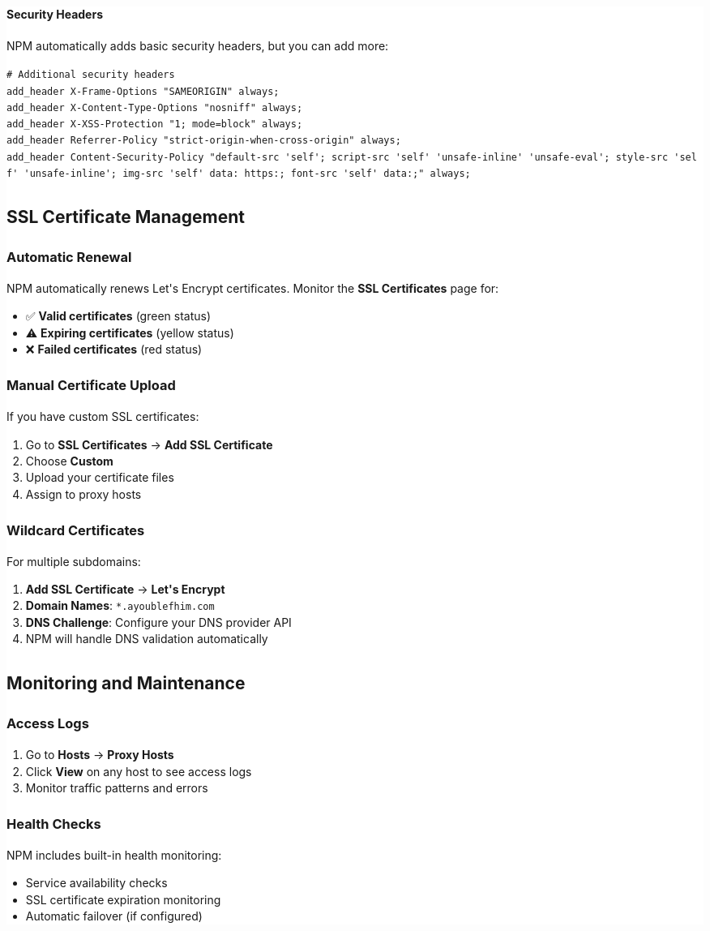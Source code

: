 #### Security Headers

NPM automatically adds basic security headers, but you can add more:

```nginx
# Additional security headers
add_header X-Frame-Options "SAMEORIGIN" always;
add_header X-Content-Type-Options "nosniff" always;
add_header X-XSS-Protection "1; mode=block" always;
add_header Referrer-Policy "strict-origin-when-cross-origin" always;
add_header Content-Security-Policy "default-src 'self'; script-src 'self' 'unsafe-inline' 'unsafe-eval'; style-src 'self' 'unsafe-inline'; img-src 'self' data: https:; font-src 'self' data:;" always;
```

## SSL Certificate Management

### Automatic Renewal

NPM automatically renews Let's Encrypt certificates. Monitor the **SSL Certificates** page for:
- ✅ **Valid certificates** (green status)
- ⚠️ **Expiring certificates** (yellow status)
- ❌ **Failed certificates** (red status)

### Manual Certificate Upload

If you have custom SSL certificates:

1. Go to **SSL Certificates** → **Add SSL Certificate**
2. Choose **Custom**
3. Upload your certificate files
4. Assign to proxy hosts

### Wildcard Certificates

For multiple subdomains:

1. **Add SSL Certificate** → **Let's Encrypt**
2. **Domain Names**: `*.ayoublefhim.com`
3. **DNS Challenge**: Configure your DNS provider API
4. NPM will handle DNS validation automatically

## Monitoring and Maintenance

### Access Logs

1. Go to **Hosts** → **Proxy Hosts**
2. Click **View** on any host to see access logs
3. Monitor traffic patterns and errors

### Health Checks

NPM includes built-in health monitoring:
- Service availability checks
- SSL certificate expiration monitoring
- Automatic failover (if configured)
